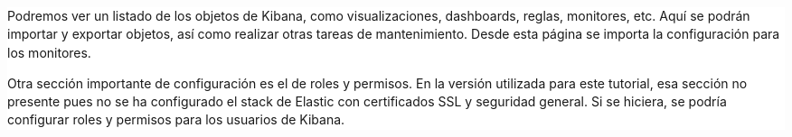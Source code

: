 Podremos ver un listado de los objetos de Kibana, como visualizaciones, dashboards, reglas, monitores, etc. Aquí se podrán importar y exportar objetos, así como realizar otras tareas de mantenimiento. Desde esta página se importa la configuración para los monitores.

Otra sección importante de configuración es el de roles y permisos. En la versión utilizada para este tutorial, esa sección no presente pues no se ha configurado el stack de Elastic con certificados SSL y seguridad general. Si se hiciera, se podría configurar roles y permisos para los usuarios de Kibana.
